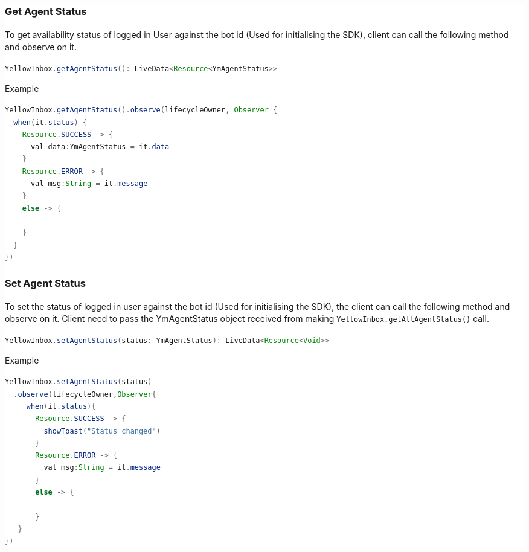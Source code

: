 ### Get Agent Status

To get availability status of logged in User against the bot id (Used for initialising the SDK), client can call the following method and observe on it.

```java
YellowInbox.getAgentStatus(): LiveData<Resource<YmAgentStatus>>
```

Example

```java
YellowInbox.getAgentStatus().observe(lifecycleOwner, Observer {
  when(it.status) {
    Resource.SUCCESS -> {
      val data:YmAgentStatus = it.data
    }
    Resource.ERROR -> {
      val msg:String = it.message
    }
    else -> {

    }
  }
})
```

### Set Agent Status

To set the status of logged in user against the bot id (Used for initialising the SDK), the client can call the following method and observe on it. 
Client need to pass the YmAgentStatus object received from making `YellowInbox.getAllAgentStatus()` call.

```java
YellowInbox.setAgentStatus(status: YmAgentStatus): LiveData<Resource<Void>>
```

Example

```java
YellowInbox.setAgentStatus(status)
  .observe(lifecycleOwner,Observer{
     when(it.status){
       Resource.SUCCESS -> {
         showToast("Status changed")
       }
       Resource.ERROR -> {
         val msg:String = it.message
       }
       else -> {

       }
   }
})
```

